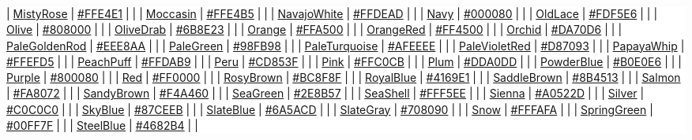 | [MistyRose](https://www.w3school.com.cn/tiy/color.asp?color=MistyRose) | [#FFE4E1](https://www.w3school.com.cn/tiy/color.asp?hex=FFE4E1) |      |
| [Moccasin](https://www.w3school.com.cn/tiy/color.asp?color=Moccasin) | [#FFE4B5](https://www.w3school.com.cn/tiy/color.asp?hex=FFE4B5) |      |
| [NavajoWhite](https://www.w3school.com.cn/tiy/color.asp?color=NavajoWhite) | [#FFDEAD](https://www.w3school.com.cn/tiy/color.asp?hex=FFDEAD) |      |
| [Navy](https://www.w3school.com.cn/tiy/color.asp?color=Navy) | [#000080](https://www.w3school.com.cn/tiy/color.asp?hex=000080) |      |
| [OldLace](https://www.w3school.com.cn/tiy/color.asp?color=OldLace) | [#FDF5E6](https://www.w3school.com.cn/tiy/color.asp?hex=FDF5E6) |      |
| [Olive](https://www.w3school.com.cn/tiy/color.asp?color=Olive) | [#808000](https://www.w3school.com.cn/tiy/color.asp?hex=808000) |      |
| [OliveDrab](https://www.w3school.com.cn/tiy/color.asp?color=OliveDrab) | [#6B8E23](https://www.w3school.com.cn/tiy/color.asp?hex=6B8E23) |      |
| [Orange](https://www.w3school.com.cn/tiy/color.asp?color=Orange) | [#FFA500](https://www.w3school.com.cn/tiy/color.asp?hex=FFA500) |      |
| [OrangeRed](https://www.w3school.com.cn/tiy/color.asp?color=OrangeRed) | [#FF4500](https://www.w3school.com.cn/tiy/color.asp?hex=FF4500) |      |
| [Orchid](https://www.w3school.com.cn/tiy/color.asp?color=Orchid) | [#DA70D6](https://www.w3school.com.cn/tiy/color.asp?hex=DA70D6) |      |
| [PaleGoldenRod](https://www.w3school.com.cn/tiy/color.asp?color=PaleGoldenRod) | [#EEE8AA](https://www.w3school.com.cn/tiy/color.asp?hex=EEE8AA) |      |
| [PaleGreen](https://www.w3school.com.cn/tiy/color.asp?color=PaleGreen) | [#98FB98](https://www.w3school.com.cn/tiy/color.asp?hex=98FB98) |      |
| [PaleTurquoise](https://www.w3school.com.cn/tiy/color.asp?color=PaleTurquoise) | [#AFEEEE](https://www.w3school.com.cn/tiy/color.asp?hex=AFEEEE) |      |
| [PaleVioletRed](https://www.w3school.com.cn/tiy/color.asp?color=PaleVioletRed) | [#D87093](https://www.w3school.com.cn/tiy/color.asp?hex=D87093) |      |
| [PapayaWhip](https://www.w3school.com.cn/tiy/color.asp?color=PapayaWhip) | [#FFEFD5](https://www.w3school.com.cn/tiy/color.asp?hex=FFEFD5) |      |
| [PeachPuff](https://www.w3school.com.cn/tiy/color.asp?color=PeachPuff) | [#FFDAB9](https://www.w3school.com.cn/tiy/color.asp?hex=FFDAB9) |      |
| [Peru](https://www.w3school.com.cn/tiy/color.asp?color=Peru) | [#CD853F](https://www.w3school.com.cn/tiy/color.asp?hex=CD853F) |      |
| [Pink](https://www.w3school.com.cn/tiy/color.asp?color=Pink) | [#FFC0CB](https://www.w3school.com.cn/tiy/color.asp?hex=FFC0CB) |      |
| [Plum](https://www.w3school.com.cn/tiy/color.asp?color=Plum) | [#DDA0DD](https://www.w3school.com.cn/tiy/color.asp?hex=DDA0DD) |      |
| [PowderBlue](https://www.w3school.com.cn/tiy/color.asp?color=PowderBlue) | [#B0E0E6](https://www.w3school.com.cn/tiy/color.asp?hex=B0E0E6) |      |
| [Purple](https://www.w3school.com.cn/tiy/color.asp?color=Purple) | [#800080](https://www.w3school.com.cn/tiy/color.asp?hex=800080) |      |
| [Red](https://www.w3school.com.cn/tiy/color.asp?color=Red)   | [#FF0000](https://www.w3school.com.cn/tiy/color.asp?hex=FF0000) |      |
| [RosyBrown](https://www.w3school.com.cn/tiy/color.asp?color=RosyBrown) | [#BC8F8F](https://www.w3school.com.cn/tiy/color.asp?hex=BC8F8F) |      |
| [RoyalBlue](https://www.w3school.com.cn/tiy/color.asp?color=RoyalBlue) | [#4169E1](https://www.w3school.com.cn/tiy/color.asp?hex=4169E1) |      |
| [SaddleBrown](https://www.w3school.com.cn/tiy/color.asp?color=SaddleBrown) | [#8B4513](https://www.w3school.com.cn/tiy/color.asp?hex=8B4513) |      |
| [Salmon](https://www.w3school.com.cn/tiy/color.asp?color=Salmon) | [#FA8072](https://www.w3school.com.cn/tiy/color.asp?hex=FA8072) |      |
| [SandyBrown](https://www.w3school.com.cn/tiy/color.asp?color=SandyBrown) | [#F4A460](https://www.w3school.com.cn/tiy/color.asp?hex=F4A460) |      |
| [SeaGreen](https://www.w3school.com.cn/tiy/color.asp?color=SeaGreen) | [#2E8B57](https://www.w3school.com.cn/tiy/color.asp?hex=2E8B57) |      |
| [SeaShell](https://www.w3school.com.cn/tiy/color.asp?color=SeaShell) | [#FFF5EE](https://www.w3school.com.cn/tiy/color.asp?hex=FFF5EE) |      |
| [Sienna](https://www.w3school.com.cn/tiy/color.asp?color=Sienna) | [#A0522D](https://www.w3school.com.cn/tiy/color.asp?hex=A0522D) |      |
| [Silver](https://www.w3school.com.cn/tiy/color.asp?color=Silver) | [#C0C0C0](https://www.w3school.com.cn/tiy/color.asp?hex=C0C0C0) |      |
| [SkyBlue](https://www.w3school.com.cn/tiy/color.asp?color=SkyBlue) | [#87CEEB](https://www.w3school.com.cn/tiy/color.asp?hex=87CEEB) |      |
| [SlateBlue](https://www.w3school.com.cn/tiy/color.asp?color=SlateBlue) | [#6A5ACD](https://www.w3school.com.cn/tiy/color.asp?hex=6A5ACD) |      |
| [SlateGray](https://www.w3school.com.cn/tiy/color.asp?color=SlateGray) | [#708090](https://www.w3school.com.cn/tiy/color.asp?hex=708090) |      |
| [Snow](https://www.w3school.com.cn/tiy/color.asp?color=Snow) | [#FFFAFA](https://www.w3school.com.cn/tiy/color.asp?hex=FFFAFA) |      |
| [SpringGreen](https://www.w3school.com.cn/tiy/color.asp?color=SpringGreen) | [#00FF7F](https://www.w3school.com.cn/tiy/color.asp?hex=00FF7F) |      |
| [SteelBlue](https://www.w3school.com.cn/tiy/color.asp?color=SteelBlue) | [#4682B4](https://www.w3school.com.cn/tiy/color.asp?hex=4682B4) |      |